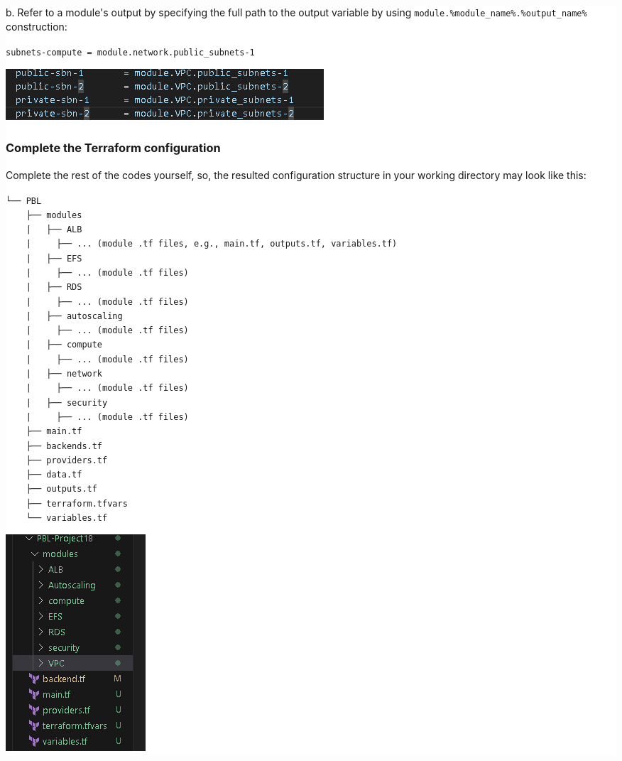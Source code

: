b. Refer to a module's output by specifying the full path to the output variable by using `module.%module_name%.%output_name%` construction:

```
subnets-compute = module.network.public_subnets-1
```
![module2](./images/module-use2.png)

### Complete the Terraform configuration

Complete the rest of the codes yourself, so, the resulted configuration structure in your working directory may look like this:

```
└── PBL
    ├── modules
    |   ├── ALB
    |     ├── ... (module .tf files, e.g., main.tf, outputs.tf, variables.tf)     
    |   ├── EFS
    |     ├── ... (module .tf files) 
    |   ├── RDS
    |     ├── ... (module .tf files) 
    |   ├── autoscaling
    |     ├── ... (module .tf files) 
    |   ├── compute
    |     ├── ... (module .tf files) 
    |   ├── network
    |     ├── ... (module .tf files)
    |   ├── security
    |     ├── ... (module .tf files)
    ├── main.tf
    ├── backends.tf
    ├── providers.tf
    ├── data.tf
    ├── outputs.tf
    ├── terraform.tfvars
    └── variables.tf
```
![dir](./images/dir.png)
